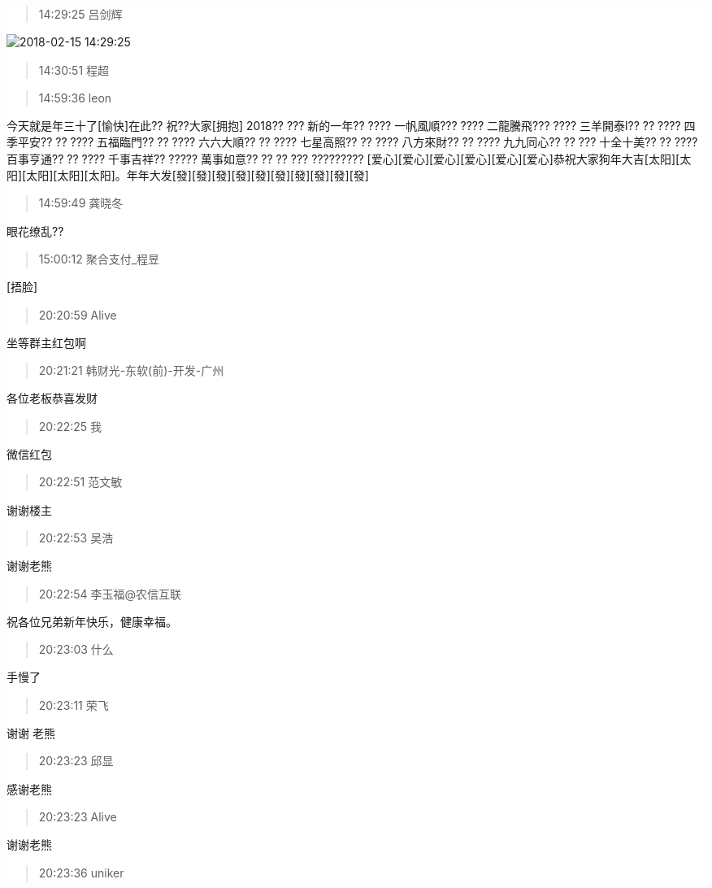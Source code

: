 > 14:29:25  吕剑辉  
   
![2018-02-15 14:29:25](http://static.cocolian.cn/img/201802/20180215_142925.png) 
   
> 14:30:51  程超  
   
  
   
> 14:59:36  leon  
   
今天就是年三十了[愉快]在此?? 祝??大家[拥抱] 2018?? ??? 新的一年?? ???? 一帆風順??? ???? 二龍騰飛??? ???? 三羊開泰l?? ?? ???? 四季平安?? ?? ???? 五福臨門?? ?? ???? 六六大順?? ?? ???? 七星高照?? ?? ???? 八方來財?? ?? ???? 九九同心?? ?? ??? 十全十美?? ?? ???? 百事亨通?? ?? ???? 千事吉祥?? ????? 萬事如意?? ?? ??  ??? ?????????            [爱心][爱心][爱心][爱心][爱心][爱心]恭祝大家狗年大吉[太阳][太阳][太阳][太阳][太阳]。年年大发[發][發][發][發][發][發][發][發][發][發]  
   
> 14:59:49  龚晓冬  
   
眼花缭乱??   
   
> 15:00:12  聚合支付_程昱  
   
[捂脸]  
   
> 20:20:59  Alive  
   
坐等群主红包啊  
   
> 20:21:21  韩财光-东软(前)-开发-广州  
   
各位老板恭喜发财  
   
> 20:22:25  我  
   
微信红包  
   
> 20:22:51  范文敏  
   
谢谢楼主  
   
> 20:22:53  吴浩  
   
谢谢老熊  
   
> 20:22:54  李玉福@农信互联  
   
祝各位兄弟新年快乐，健康幸福。  
   
> 20:23:03  什么  
   
手慢了  
   
> 20:23:11  荣飞  
   
谢谢 老熊  
   
> 20:23:23  邱显  
   
感谢老熊  
   
> 20:23:23  Alive  
   
谢谢老熊  
   
> 20:23:36  uniker  
   